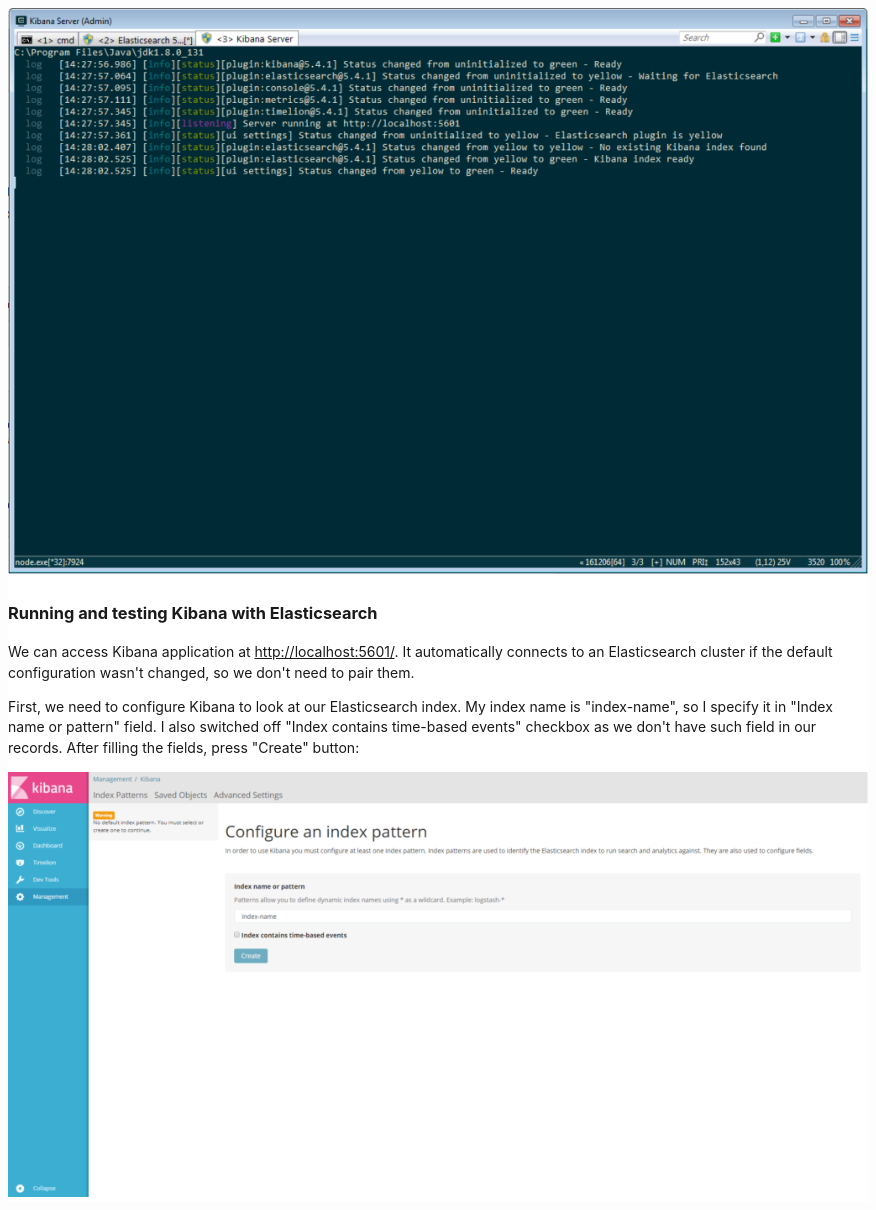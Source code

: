 [![running Kibana](images/runningkibana-1024x674.png)](https://imsavva.com/wp-content/uploads/2017/06/runningkibana.png)

### Running and testing Kibana with Elasticsearch

We can access Kibana application at [http://localhost:5601/](http://localhost:5601/). It automatically connects to an Elasticsearch cluster if the default configuration wasn't changed, so we don't need to pair them.

First, we need to configure Kibana to look at our Elasticsearch index. My index name is "index-name", so I specify it in "Index name or pattern" field. I also switched off "Index contains time-based events" checkbox as we don't have such field in our records. After filling the fields, press "Create" button:

![Kibana - setting up a new index](images/kibana-start-1024x506.png)
